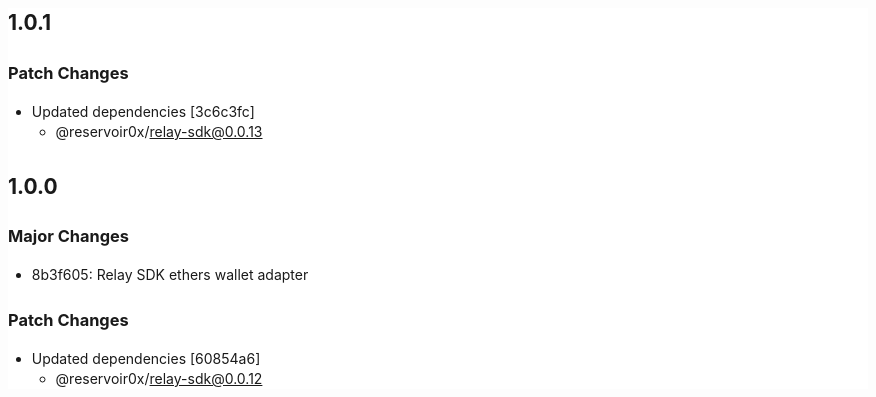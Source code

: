 ## 1.0.1

### Patch Changes

- Updated dependencies [3c6c3fc]
  - @reservoir0x/relay-sdk@0.0.13

## 1.0.0

### Major Changes

- 8b3f605: Relay SDK ethers wallet adapter

### Patch Changes

- Updated dependencies [60854a6]
  - @reservoir0x/relay-sdk@0.0.12
